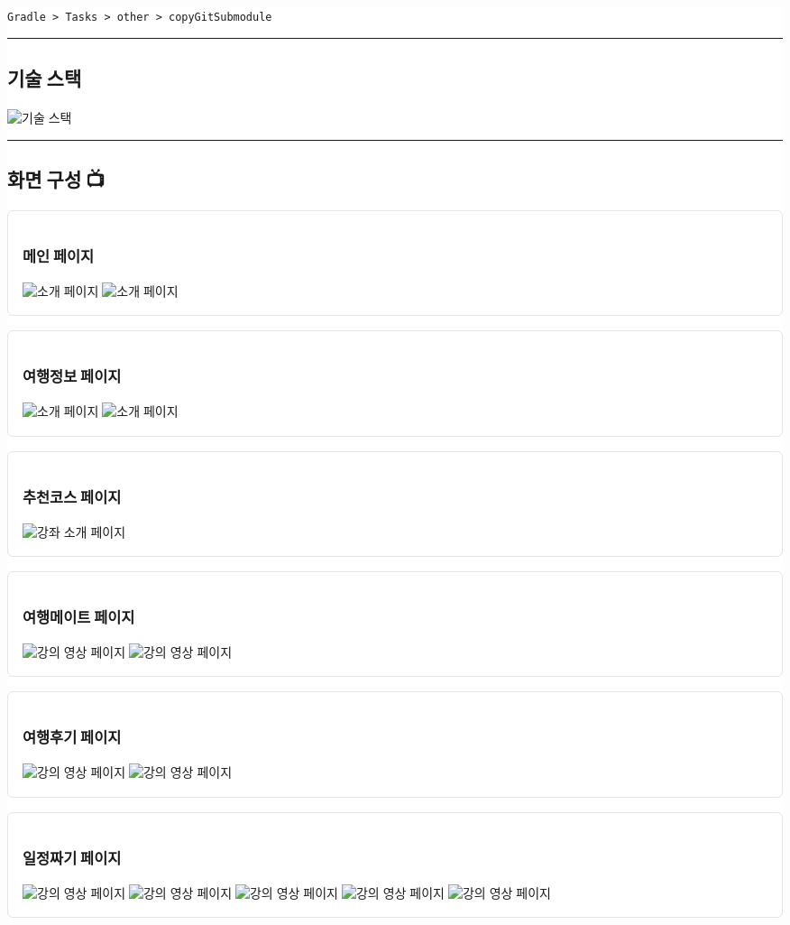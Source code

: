 ```
Gradle > Tasks > other > copyGitSubmodule
```

---


<h2>기술 스택</h2>
<img src="https://ultimatum-project.s3.ap-northeast-2.amazonaws.com/%EA%B8%B0%EC%88%A0%EC%8A%A4%ED%83%9D.png" alt="기술 스택">

---

## 화면 구성 📺

<div style="border: 1px solid #e1e4e8; border-radius: 6px; padding: 16px; margin-bottom: 16px;">
    <h3>메인 페이지</h3>
    <img src="https://ultimatum-project.s3.ap-northeast-2.amazonaws.com/%EB%A9%94%EC%9D%B8%ED%8E%98%EC%9D%B4%EC%A7%802.png" alt="소개 페이지" style="width: 350px; max-width: 350px;">
    <img src="https://ultimatum-project.s3.ap-northeast-2.amazonaws.com/%EB%A9%94%EC%9D%B8%ED%8E%98%EC%9D%B4%EC%A7%803.png" alt="소개 페이지" style="width: 350px; max-width: 350px;">
</div>

<div style="border: 1px solid #e1e4e8; border-radius: 6px; padding: 16px; margin-bottom: 16px;">
    <h3>여행정보 페이지</h3>
    <img src="https://ultimatum-project.s3.ap-northeast-2.amazonaws.com/%EC%97%AC%ED%96%89%EC%A0%95%EB%B3%B4~.png" alt="소개 페이지" style="width: 350px; max-width: 350px;">
    <img src="https://ultimatum-project.s3.ap-northeast-2.amazonaws.com/%EC%97%AC%ED%96%89%EC%A0%95%EB%B3%B42.png" alt="소개 페이지" style="width: 350px; max-width: 350px;">
</div>

<div style="border: 1px solid #e1e4e8; border-radius: 6px; padding: 16px; margin-bottom: 16px;">
    <h3>추천코스 페이지</h3>
    <img src="https://ultimatum-project.s3.ap-northeast-2.amazonaws.com/%EC%B6%94%EC%B2%9C%EC%BD%94%EC%8A%A4.png" alt="강좌 소개 페이지" style="width: 350px; max-width: 350px;">
</div>


<div style="border: 1px solid #e1e4e8; border-radius: 6px; padding: 16px; margin-bottom: 16px;">
    <h3>여행메이트 페이지</h3>
    <img src="https://ultimatum-project.s3.ap-northeast-2.amazonaws.com/%EC%97%AC%ED%96%89%EB%A9%94%EC%9D%B4%ED%8A%B81.png" alt="강의 영상 페이지" style="width: 350px; max-width: 350px;">
  <img src="https://ultimatum-project.s3.ap-northeast-2.amazonaws.com/%EC%97%AC%ED%96%89%EB%A9%94%EC%9D%B4%ED%8A%B82.png" alt="강의 영상 페이지" style="width: 350px; max-width: 350px;">
</div>


<div style="border: 1px solid #e1e4e8; border-radius: 6px; padding: 16px; margin-bottom: 16px;">
    <h3>여행후기 페이지</h3>
      <img src="https://ultimatum-project.s3.ap-northeast-2.amazonaws.com/%EC%97%AC%ED%96%89%ED%9B%84%EA%B8%B01.png" alt="강의 영상 페이지" style="width: 350px; max-width: 350px;">
      <img src="https://ultimatum-project.s3.ap-northeast-2.amazonaws.com/2024-05-14+17+01+32.png" alt="강의 영상 페이지" style="width: 350px; max-width: 350px;">
</div>

<div style="border: 1px solid #e1e4e8; border-radius: 6px; padding: 16px; margin-bottom: 16px;">
    <h3>일정짜기 페이지</h3>
      <img src="https://ultimatum-project.s3.ap-northeast-2.amazonaws.com/%EC%9D%BC%EC%A0%95%EC%A7%9C%EA%B8%B01.png" alt="강의 영상 페이지" style="width: 300px; max-width: 300px;">
      <img src="https://ultimatum-project.s3.ap-northeast-2.amazonaws.com/%EC%9D%BC%EC%A0%95%EC%A7%9C%EA%B8%B02.png" alt="강의 영상 페이지" style="width: 300px; max-width: 300px;">
      <img src="https://ultimatum-project.s3.ap-northeast-2.amazonaws.com/%EC%9D%BC%EC%A0%95%EC%A7%9C%EA%B8%B03.png" alt="강의 영상 페이지" style="width: 300px; max-width: 300px;">
      <img src="https://ultimatum-project.s3.ap-northeast-2.amazonaws.com/%EC%9D%BC%EC%A0%95%EC%A7%9C%EA%B8%B04.png" alt="강의 영상 페이지" style="width: 300px; max-width: 300px;">
      <img src="https://ultimatum-project.s3.ap-northeast-2.amazonaws.com/%EC%9D%BC%EC%A0%95%EC%A7%9C%EA%B8%B05.png" alt="강의 영상 페이지" style="width: 300px; max-width: 300px;">
</div>
